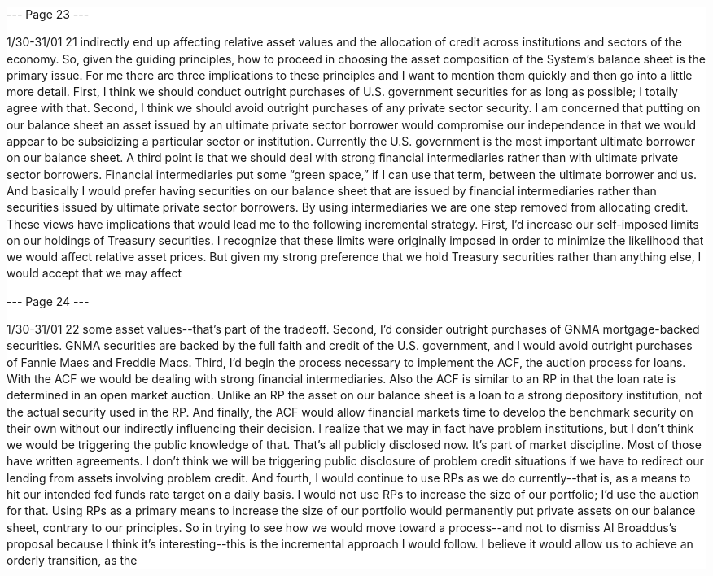 --- Page 23 ---

1/30-31/01 21
indirectly end up affecting relative asset values and the allocation of credit across
institutions and sectors of the economy.
So, given the guiding principles, how to proceed in choosing the asset
composition of the System’s balance sheet is the primary issue. For me there are three
implications to these principles and I want to mention them quickly and then go into a
little more detail. First, I think we should conduct outright purchases of U.S. government
securities for as long as possible; I totally agree with that. Second, I think we should
avoid outright purchases of any private sector security. I am concerned that putting on
our balance sheet an asset issued by an ultimate private sector borrower would
compromise our independence in that we would appear to be subsidizing a particular
sector or institution. Currently the U.S. government is the most important ultimate
borrower on our balance sheet. A third point is that we should deal with strong financial
intermediaries rather than with ultimate private sector borrowers. Financial
intermediaries put some “green space,” if I can use that term, between the ultimate
borrower and us. And basically I would prefer having securities on our balance sheet that
are issued by financial intermediaries rather than securities issued by ultimate private
sector borrowers. By using intermediaries we are one step removed from allocating
credit.
These views have implications that would lead me to the following incremental
strategy. First, I’d increase our self-imposed limits on our holdings of Treasury
securities. I recognize that these limits were originally imposed in order to minimize the
likelihood that we would affect relative asset prices. But given my strong preference that
we hold Treasury securities rather than anything else, I would accept that we may affect

--- Page 24 ---

1/30-31/01 22
some asset values--that’s part of the tradeoff. Second, I’d consider outright purchases of
GNMA mortgage-backed securities. GNMA securities are backed by the full faith and
credit of the U.S. government, and I would avoid outright purchases of Fannie Maes and
Freddie Macs. Third, I’d begin the process necessary to implement the ACF, the auction
process for loans. With the ACF we would be dealing with strong financial
intermediaries. Also the ACF is similar to an RP in that the loan rate is determined in an
open market auction. Unlike an RP the asset on our balance sheet is a loan to a strong
depository institution, not the actual security used in the RP. And finally, the ACF would
allow financial markets time to develop the benchmark security on their own without our
indirectly influencing their decision. I realize that we may in fact have problem
institutions, but I don’t think we would be triggering the public knowledge of that.
That’s all publicly disclosed now. It’s part of market discipline. Most of those have
written agreements. I don’t think we will be triggering public disclosure of problem
credit situations if we have to redirect our lending from assets involving problem credit.
And fourth, I would continue to use RPs as we do currently--that is, as a means to hit our
intended fed funds rate target on a daily basis. I would not use RPs to increase the size of
our portfolio; I’d use the auction for that. Using RPs as a primary means to increase the
size of our portfolio would permanently put private assets on our balance sheet, contrary
to our principles.
So in trying to see how we would move toward a process--and not to dismiss
Al Broaddus’s proposal because I think it’s interesting--this is the incremental approach I
would follow. I believe it would allow us to achieve an orderly transition, as the
